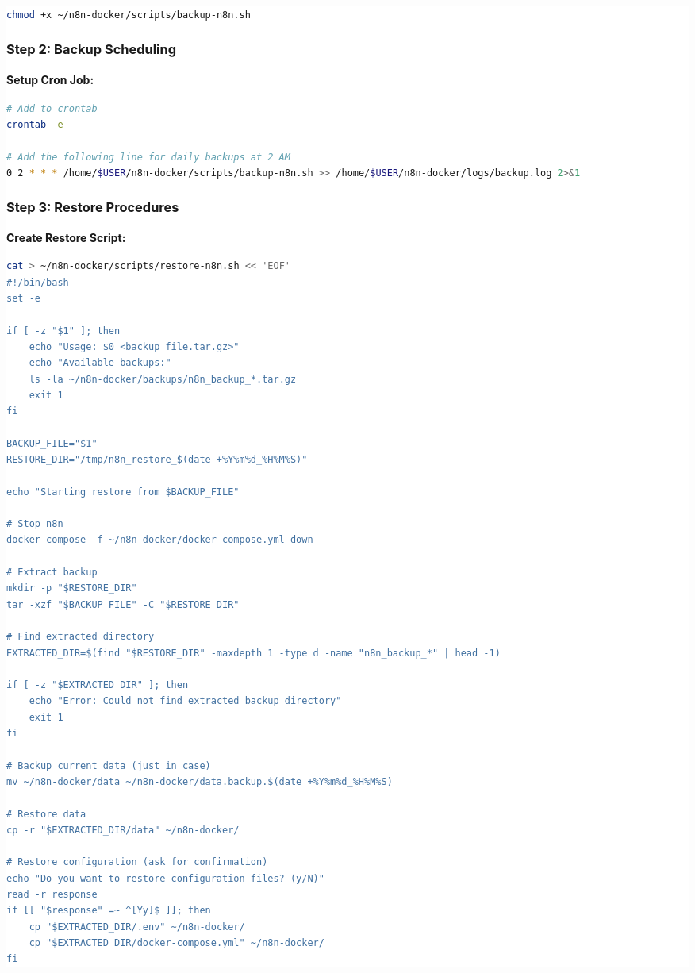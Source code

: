 ```bash
chmod +x ~/n8n-docker/scripts/backup-n8n.sh
```

### Step 2: Backup Scheduling

**Setup Cron Job:**

```bash
# Add to crontab
crontab -e

# Add the following line for daily backups at 2 AM
0 2 * * * /home/$USER/n8n-docker/scripts/backup-n8n.sh >> /home/$USER/n8n-docker/logs/backup.log 2>&1
```

### Step 3: Restore Procedures

**Create Restore Script:**

```bash
cat > ~/n8n-docker/scripts/restore-n8n.sh << 'EOF'
#!/bin/bash
set -e

if [ -z "$1" ]; then
    echo "Usage: $0 <backup_file.tar.gz>"
    echo "Available backups:"
    ls -la ~/n8n-docker/backups/n8n_backup_*.tar.gz
    exit 1
fi

BACKUP_FILE="$1"
RESTORE_DIR="/tmp/n8n_restore_$(date +%Y%m%d_%H%M%S)"

echo "Starting restore from $BACKUP_FILE"

# Stop n8n
docker compose -f ~/n8n-docker/docker-compose.yml down

# Extract backup
mkdir -p "$RESTORE_DIR"
tar -xzf "$BACKUP_FILE" -C "$RESTORE_DIR"

# Find extracted directory
EXTRACTED_DIR=$(find "$RESTORE_DIR" -maxdepth 1 -type d -name "n8n_backup_*" | head -1)

if [ -z "$EXTRACTED_DIR" ]; then
    echo "Error: Could not find extracted backup directory"
    exit 1
fi

# Backup current data (just in case)
mv ~/n8n-docker/data ~/n8n-docker/data.backup.$(date +%Y%m%d_%H%M%S)

# Restore data
cp -r "$EXTRACTED_DIR/data" ~/n8n-docker/

# Restore configuration (ask for confirmation)
echo "Do you want to restore configuration files? (y/N)"
read -r response
if [[ "$response" =~ ^[Yy]$ ]]; then
    cp "$EXTRACTED_DIR/.env" ~/n8n-docker/
    cp "$EXTRACTED_DIR/docker-compose.yml" ~/n8n-docker/
fi
```